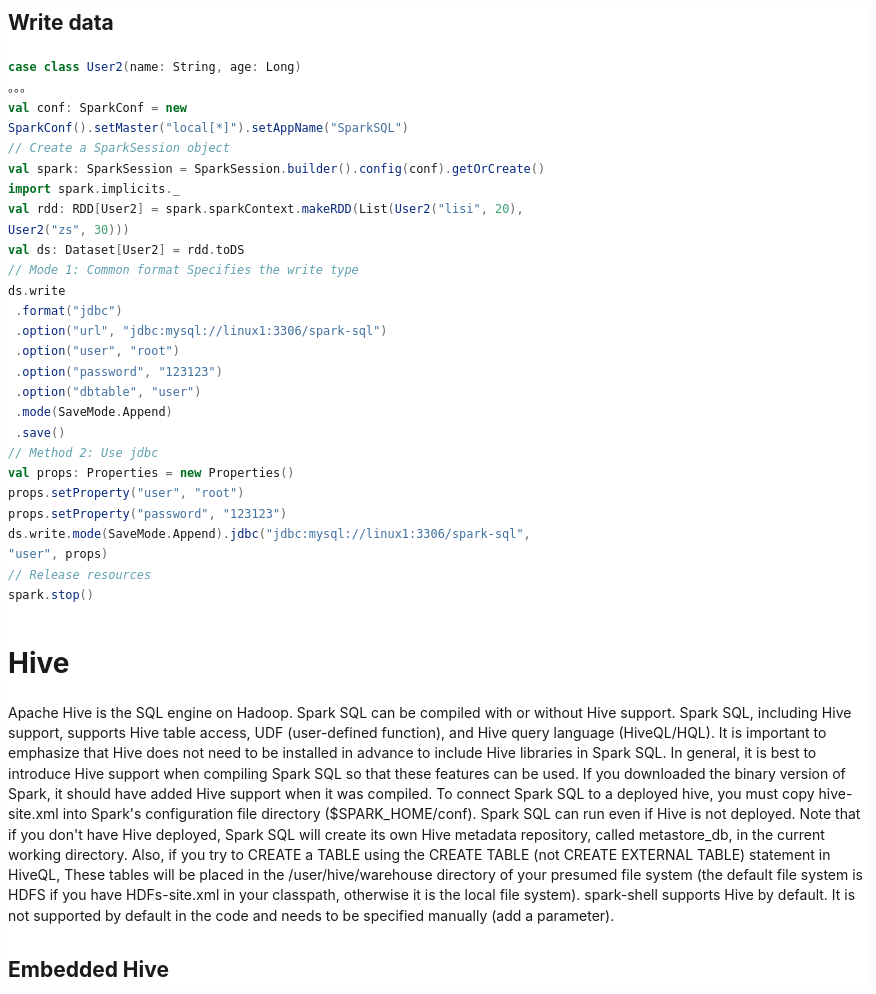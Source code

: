 ## Write data

```scala
case class User2(name: String, age: Long)
。。。
val conf: SparkConf = new
SparkConf().setMaster("local[*]").setAppName("SparkSQL")
// Create a SparkSession object
val spark: SparkSession = SparkSession.builder().config(conf).getOrCreate()
import spark.implicits._
val rdd: RDD[User2] = spark.sparkContext.makeRDD(List(User2("lisi", 20),
User2("zs", 30)))
val ds: Dataset[User2] = rdd.toDS
// Mode 1: Common format Specifies the write type
ds.write
 .format("jdbc")
 .option("url", "jdbc:mysql://linux1:3306/spark-sql")
 .option("user", "root")
 .option("password", "123123")
 .option("dbtable", "user")
 .mode(SaveMode.Append)
 .save()
// Method 2: Use jdbc
val props: Properties = new Properties()
props.setProperty("user", "root")
props.setProperty("password", "123123")
ds.write.mode(SaveMode.Append).jdbc("jdbc:mysql://linux1:3306/spark-sql",
"user", props)
// Release resources
spark.stop()
```

# Hive

Apache Hive is the SQL engine on Hadoop. Spark SQL can be compiled with or without Hive support. Spark SQL, including Hive support, supports Hive table access, UDF (user-defined function), and Hive query language (HiveQL/HQL). It is important to emphasize that Hive does not need to be installed in advance to include Hive libraries in Spark SQL. In general, it is best to introduce Hive support when compiling Spark SQL so that these features can be used. If you downloaded the binary version of Spark, it should have added Hive support when it was compiled.
To connect Spark SQL to a deployed hive, you must copy hive-site.xml into Spark's configuration file directory ($SPARK_HOME/conf). Spark SQL can run even if Hive is not deployed. Note that if you don't have Hive deployed, Spark SQL will create its own Hive metadata repository, called metastore_db, in the current working directory. Also, if you try to CREATE a TABLE using the CREATE TABLE (not CREATE EXTERNAL TABLE) statement in HiveQL, These tables will be placed in the /user/hive/warehouse directory of your presumed file system (the default file system is HDFS if you have HDFs-site.xml in your classpath, otherwise it is the local file system). spark-shell supports Hive by default. It is not supported by default in the code and needs to be specified manually (add a parameter).

## Embedded Hive
